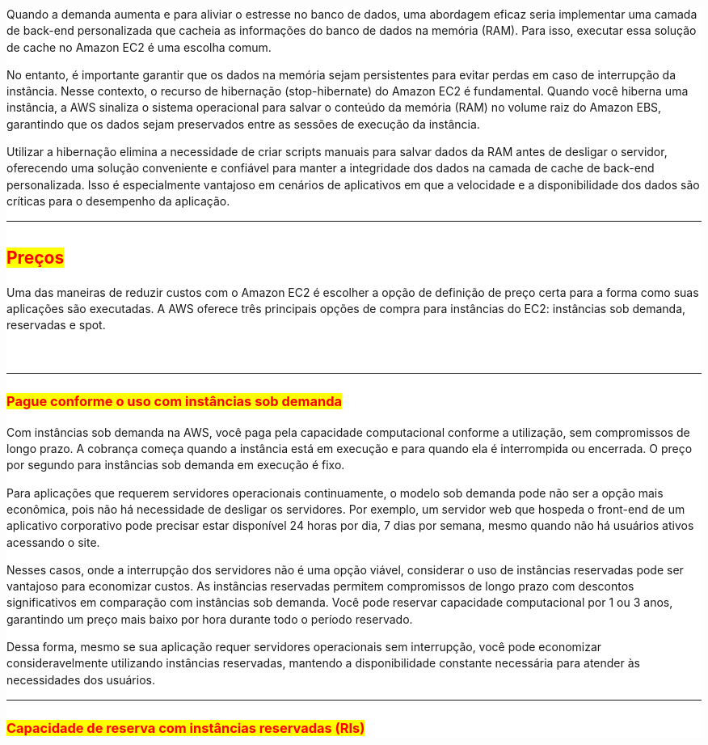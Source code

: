 Quando a demanda aumenta e para aliviar o estresse no banco de dados, uma abordagem eficaz seria implementar uma camada de back-end personalizada que cacheia as informações do banco de dados na memória (RAM). Para isso, executar essa solução de cache no Amazon EC2 é uma escolha comum.

No entanto, é importante garantir que os dados na memória sejam persistentes para evitar perdas em caso de interrupção da instância. Nesse contexto, o recurso de hibernação (stop-hibernate) do Amazon EC2 é fundamental. Quando você hiberna uma instância, a AWS sinaliza o sistema operacional para salvar o conteúdo da memória (RAM) no volume raiz do Amazon EBS, garantindo que os dados sejam preservados entre as sessões de execução da instância.

Utilizar a hibernação elimina a necessidade de criar scripts manuais para salvar dados da RAM antes de desligar o servidor, oferecendo uma solução conveniente e confiável para manter a integridade dos dados na camada de cache de back-end personalizada. Isso é especialmente vantajoso em cenários de aplicativos em que a velocidade e a disponibilidade dos dados são críticas para o desempenho da aplicação.

***

## <mark style="color:red;">Preços</mark>

Uma das maneiras de reduzir custos com o Amazon EC2 é escolher a opção de definição de preço certa para a forma como suas aplicações são executadas. A AWS oferece três principais opções de compra para instâncias do EC2: instâncias sob demanda, reservadas e spot.

<figure><img src="https://explore.skillbuilder.aws/files/a/w/aws_prod1_docebosaas_com/1718852400/t8NxEphJo2w8aY5YtIBeag/tincan/954352_1676568571_p1gpdis23dphj1i0b12fk1vub1t4o4_zip/assets/fP8txkHJa86HrjNt_Pe8sug5h3XktKqRE.jpg" alt=""><figcaption></figcaption></figure>

***

### <mark style="color:red;">Pague conforme o uso com instâncias sob demanda</mark>

Com instâncias sob demanda na AWS, você paga pela capacidade computacional conforme a utilização, sem compromissos de longo prazo. A cobrança começa quando a instância está em execução e para quando ela é interrompida ou encerrada. O preço por segundo para instâncias sob demanda em execução é fixo.

Para aplicações que requerem servidores operacionais continuamente, o modelo sob demanda pode não ser a opção mais econômica, pois não há necessidade de desligar os servidores. Por exemplo, um servidor web que hospeda o front-end de um aplicativo corporativo pode precisar estar disponível 24 horas por dia, 7 dias por semana, mesmo quando não há usuários ativos acessando o site.

Nesses casos, onde a interrupção dos servidores não é uma opção viável, considerar o uso de instâncias reservadas pode ser vantajoso para economizar custos. As instâncias reservadas permitem compromissos de longo prazo com descontos significativos em comparação com instâncias sob demanda. Você pode reservar capacidade computacional por 1 ou 3 anos, garantindo um preço mais baixo por hora durante todo o período reservado.

Dessa forma, mesmo se sua aplicação requer servidores operacionais sem interrupção, você pode economizar consideravelmente utilizando instâncias reservadas, mantendo a disponibilidade constante necessária para atender às necessidades dos usuários.

***

### <mark style="color:red;">Capacidade de reserva com instâncias reservadas (RIs)</mark>
